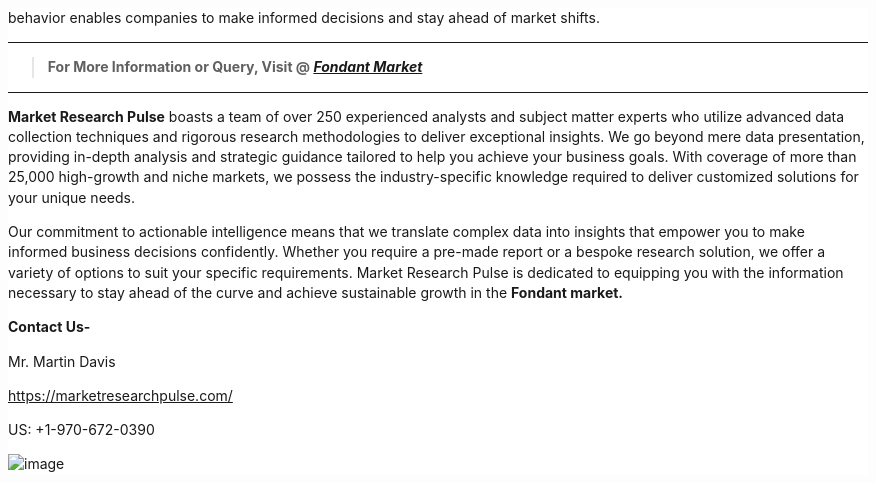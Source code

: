 behavior enables companies to make informed decisions and stay ahead of market shifts.</p><hr /><blockquote><p><strong>For More Information or Query, Visit @&nbsp;<em><a href="https://marketresearchpulse.com/report/41270/fondant-market?utm_source=Linkedin&utm_medium=052">Fondant Market</a></em></strong></p></blockquote><hr /><p><strong>Market Research Pulse</strong> boasts a team of over 250 experienced analysts and subject matter experts who utilize advanced data collection techniques and rigorous research methodologies to deliver exceptional insights. We go beyond mere data presentation, providing in-depth analysis and strategic guidance tailored to help you achieve your business goals. With coverage of more than 25,000 high-growth and niche markets, we possess the industry-specific knowledge required to deliver customized solutions for your unique needs.</p><p>Our commitment to actionable intelligence means that we translate complex data into insights that empower you to make informed business decisions confidently. Whether you require a pre-made report or a bespoke research solution, we offer a variety of options to suit your specific requirements. Market Research Pulse is dedicated to equipping you with the information necessary to stay ahead of the curve and achieve sustainable growth in the <strong>Fondant market.</strong></p><p><strong>Contact Us-</strong></p><p>Mr. Martin Davis</p><p>https://marketresearchpulse.com/</p><p>US: +1-970-672-0390</p>
![image](https://github.com/user-attachments/assets/ad65c313-9092-49f1-a971-d38c9a119fd7)
